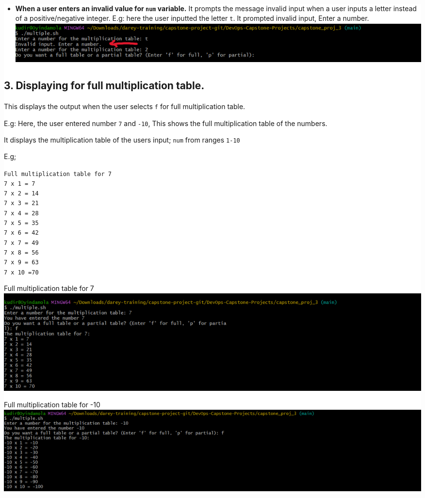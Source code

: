 * __When a user enters an invalid value for `num` variable.__
It prompts the message invalid input when a user inputs a letter instead of a positive/negative integer.
E.g: here the user inputted the letter `t`. It prompted invalid input, Enter a number.
![](./images/test%20for%20invalid%20num.png)


## 3. Displaying for full multiplication table.
This displays the output when the user selects `f` for full multiplication table.

E.g: Here, the user entered number `7` and `-10`, This shows the full multiplication table of the numbers.

It displays the multiplication table of the users input; `num` from ranges `1-10`

E.g;
```bash
Full multiplication table for 7
7 x 1 = 7
7 x 2 = 14
7 x 3 = 21 
7 x 4 = 28
7 x 5 = 35
7 x 6 = 42
7 x 7 = 49
7 x 8 = 56
7 x 9 = 63
7 x 10 =70
```

Full multiplication table for 7
![](./images/testing%20for%20positive%20f%20table.png)

Full multiplication table for -10
![](./images/testing%20for%20negative%20f%20table.png)
